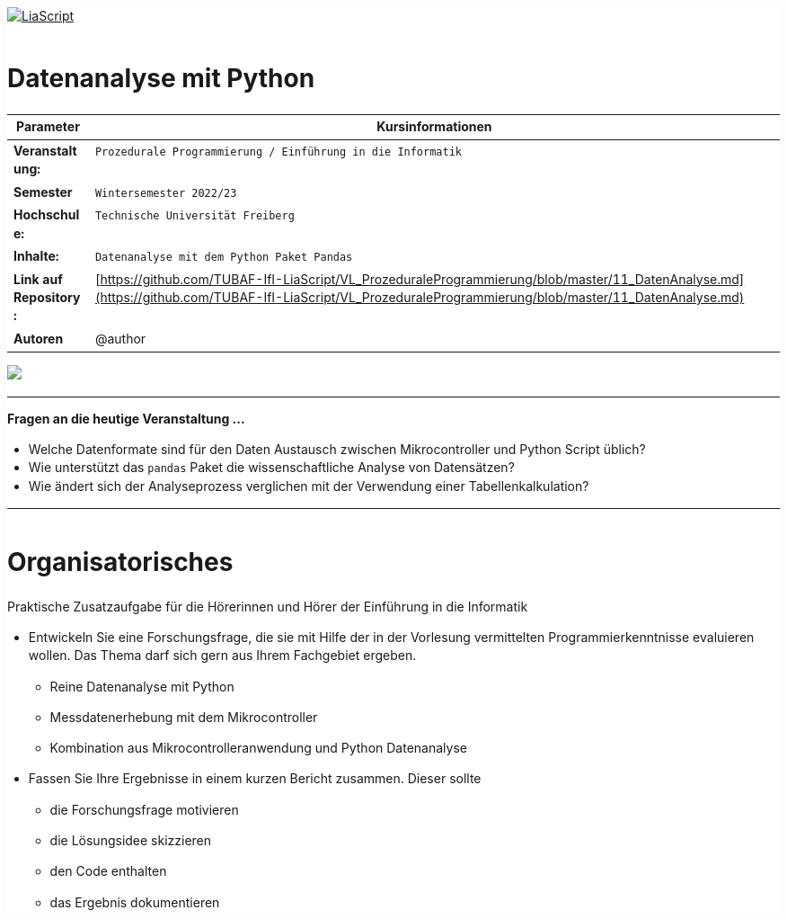 

[![LiaScript](https://raw.githubusercontent.com/LiaScript/LiaScript/master/badges/course.svg)](https://liascript.github.io/course/?https://github.com/TUBAF-IfI-LiaScript/VL_ProzeduraleProgrammierung/blob/master/11_DatenAnalyse.md)

# Datenanalyse mit Python

| Parameter                | Kursinformationen                                                                                                                                                                              |
|--------------------------|------------------------------------------------------------------------------------------------------------------------------------------------------------------------------------------------|
| **Veranstaltung:**       | `Prozedurale Programmierung / Einführung in die Informatik`                                                                                                                                    |
| **Semester**             | `Wintersemester 2022/23`                                                                                                                                                                       |
| **Hochschule:**          | `Technische Universität Freiberg`                                                                                                                                                              |
| **Inhalte:**             | `Datenanalyse mit dem Python Paket Pandas`                                                                                                                                                    |
| **Link auf Repository:** | [https://github.com/TUBAF-IfI-LiaScript/VL_ProzeduraleProgrammierung/blob/master/11_DatenAnalyse.md](https://github.com/TUBAF-IfI-LiaScript/VL_ProzeduraleProgrammierung/blob/master/11_DatenAnalyse.md) |
| **Autoren**              | @author                                                                                                                                                                                        |

![](https://media.giphy.com/media/26tn33aiTi1jkl6H6/source.gif)

--------------------------------------------------------------------


**Fragen an die heutige Veranstaltung ...**

* Welche Datenformate sind für den Daten Austausch zwischen Mikrocontroller und Python Script üblich?
* Wie unterstützt das `pandas` Paket die wissenschaftliche Analyse von Datensätzen?
* Wie ändert sich der Analyseprozess verglichen mit der Verwendung einer Tabellenkalkulation?

---------------------------------------------------------------------

Organisatorisches
========================

Praktische Zusatzaufgabe für die Hörerinnen und Hörer der Einführung in die Informatik

+ Entwickeln Sie eine Forschungsfrage, die sie mit Hilfe der in der Vorlesung vermittelten Programmierkenntnisse evaluieren wollen. Das Thema darf sich gern aus Ihrem Fachgebiet ergeben.

   + Reine Datenanalyse mit Python 

   + Messdatenerhebung mit dem Mikrocontroller 

   + Kombination aus Mikrocontrolleranwendung und Python Datenanalyse 

+ Fassen Sie Ihre Ergebnisse in einem kurzen Bericht zusammen. Dieser sollte  

   + die Forschungsfrage motivieren 

   + die Lösungsidee skizzieren 

   + den Code enthalten 

   + das Ergebnis dokumentieren 
